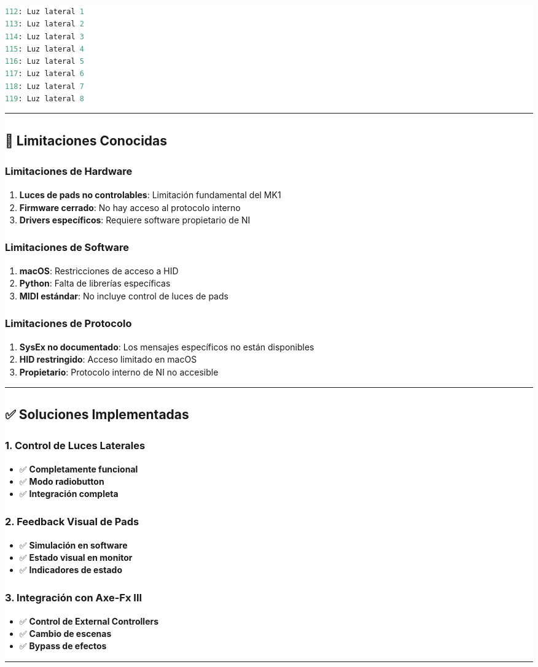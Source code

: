 ```python
112: Luz lateral 1
113: Luz lateral 2
114: Luz lateral 3
115: Luz lateral 4
116: Luz lateral 5
117: Luz lateral 6
118: Luz lateral 7
119: Luz lateral 8
```

---

## 🚫 Limitaciones Conocidas

### Limitaciones de Hardware
1. **Luces de pads no controlables**: Limitación fundamental del MK1
2. **Firmware cerrado**: No hay acceso al protocolo interno
3. **Drivers específicos**: Requiere software propietario de NI

### Limitaciones de Software
1. **macOS**: Restricciones de acceso a HID
2. **Python**: Falta de librerías específicas
3. **MIDI estándar**: No incluye control de luces de pads

### Limitaciones de Protocolo
1. **SysEx no documentado**: Los mensajes específicos no están disponibles
2. **HID restringido**: Acceso limitado en macOS
3. **Propietario**: Protocolo interno de NI no accesible

---

## ✅ Soluciones Implementadas

### 1. Control de Luces Laterales
- ✅ **Completamente funcional**
- ✅ **Modo radiobutton**
- ✅ **Integración completa**

### 2. Feedback Visual de Pads
- ✅ **Simulación en software**
- ✅ **Estado visual en monitor**
- ✅ **Indicadores de estado**

### 3. Integración con Axe-Fx III
- ✅ **Control de External Controllers**
- ✅ **Cambio de escenas**
- ✅ **Bypass de efectos**

---
